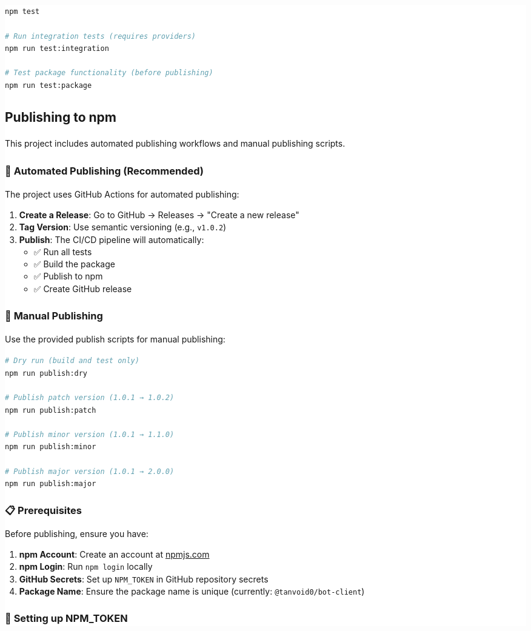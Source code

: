 ```bash
npm test

# Run integration tests (requires providers)
npm run test:integration

# Test package functionality (before publishing)
npm run test:package
```

## Publishing to npm

This project includes automated publishing workflows and manual publishing scripts.

### 🚀 **Automated Publishing (Recommended)**

The project uses GitHub Actions for automated publishing:

1. **Create a Release**: Go to GitHub → Releases → "Create a new release"
2. **Tag Version**: Use semantic versioning (e.g., `v1.0.2`)
3. **Publish**: The CI/CD pipeline will automatically:
   - ✅ Run all tests
   - ✅ Build the package
   - ✅ Publish to npm
   - ✅ Create GitHub release

### 🔧 **Manual Publishing**

Use the provided publish scripts for manual publishing:

```bash
# Dry run (build and test only)
npm run publish:dry

# Publish patch version (1.0.1 → 1.0.2)
npm run publish:patch

# Publish minor version (1.0.1 → 1.1.0)
npm run publish:minor

# Publish major version (1.0.1 → 2.0.0)
npm run publish:major
```

### 📋 **Prerequisites**

Before publishing, ensure you have:

1. **npm Account**: Create an account at [npmjs.com](https://www.npmjs.com)
2. **npm Login**: Run `npm login` locally
3. **GitHub Secrets**: Set up `NPM_TOKEN` in GitHub repository secrets
4. **Package Name**: Ensure the package name is unique (currently: `@tanvoid0/bot-client`)

### 🔐 **Setting up NPM_TOKEN**

